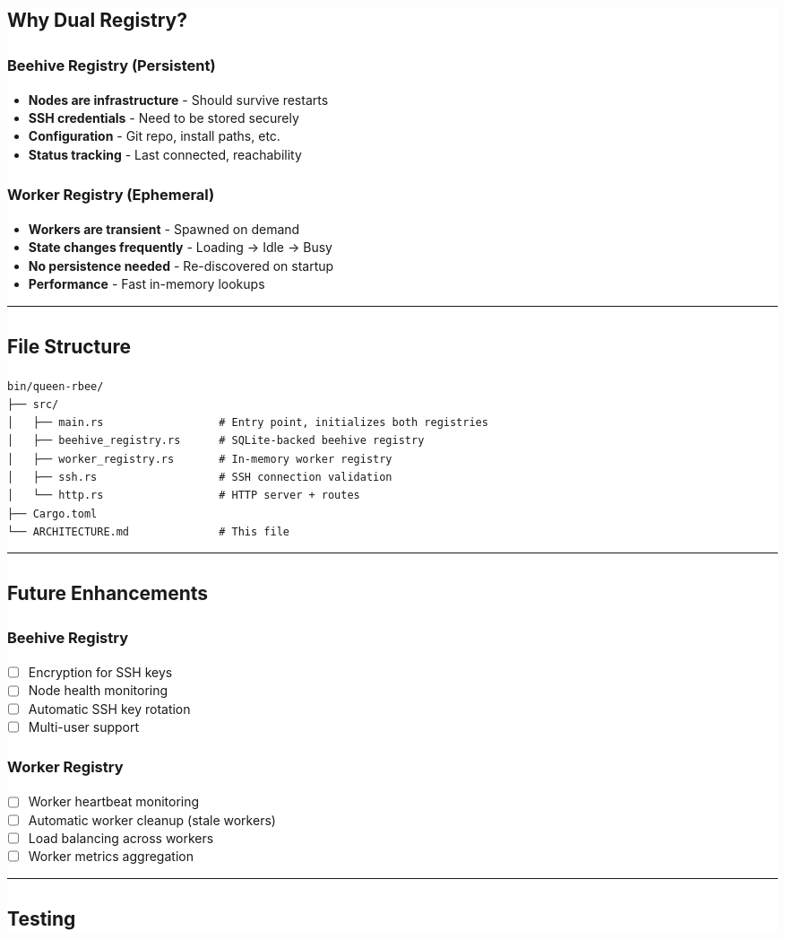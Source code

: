 
## Why Dual Registry?

### Beehive Registry (Persistent)
- **Nodes are infrastructure** - Should survive restarts
- **SSH credentials** - Need to be stored securely
- **Configuration** - Git repo, install paths, etc.
- **Status tracking** - Last connected, reachability

### Worker Registry (Ephemeral)
- **Workers are transient** - Spawned on demand
- **State changes frequently** - Loading → Idle → Busy
- **No persistence needed** - Re-discovered on startup
- **Performance** - Fast in-memory lookups

---

## File Structure

```
bin/queen-rbee/
├── src/
│   ├── main.rs                  # Entry point, initializes both registries
│   ├── beehive_registry.rs      # SQLite-backed beehive registry
│   ├── worker_registry.rs       # In-memory worker registry
│   ├── ssh.rs                   # SSH connection validation
│   └── http.rs                  # HTTP server + routes
├── Cargo.toml
└── ARCHITECTURE.md              # This file
```

---

## Future Enhancements

### Beehive Registry
- [ ] Encryption for SSH keys
- [ ] Node health monitoring
- [ ] Automatic SSH key rotation
- [ ] Multi-user support

### Worker Registry
- [ ] Worker heartbeat monitoring
- [ ] Automatic worker cleanup (stale workers)
- [ ] Load balancing across workers
- [ ] Worker metrics aggregation

---

## Testing
